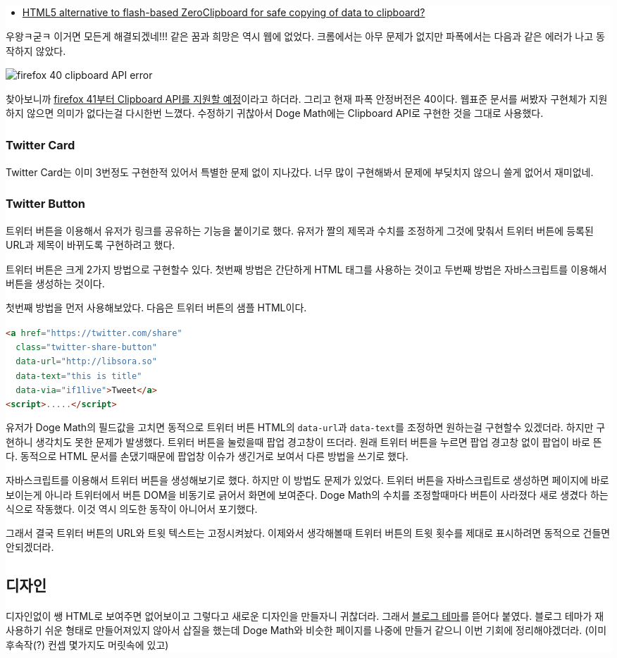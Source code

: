 * [HTML5 alternative to flash-based ZeroClipboard for safe copying of data to clipboard?][stack_overflow_clipboard]

우왕ㅋ굳ㅋ 이거면 모든게 해결되겠네!!!
같은 꿈과 희망은 역시 웹에 없었다. 
크롬에서는 아무 문제가 없지만 파폭에서는 다음과 같은 에러가 나고 동작하지 않았다.

![firefox 40 clipboard API error]({filename}../static/doge-math-post-mortem/firefox-clipboard-error.png)

찾아보니까 [firefox 41부터 Clipboard API를 지원할 예정][mozilla_clipboard_error]이라고 하더라.
그리고 현재 파폭 안정버전은 40이다.
웹표준 문서를 써봤자 구현체가 지원하지 않으면 의미가 없다는걸 다시한번 느꼈다.
수정하기 귀찮아서 Doge Math에는 Clipboard API로 구현한 것을 그대로 사용했다.

### Twitter Card
Twitter Card는 이미 3번정도 구현한적 있어서 특별한 문제 없이 지나갔다.
너무 많이 구현해봐서 문제에 부딪치지 않으니 쓸게 없어서 재미없네.

### Twitter Button
트위터 버튼을 이용해서 유저가 링크를 공유하는 기능을 붙이기로 했다.
유저가 짤의 제목과 수치를 조정하게 그것에 맞춰서 트위터 버튼에 등록된 URL과 제목이 바뀌도록 구현하려고 했다.

트위터 버튼은 크게 2가지 방법으로 구현할수 있다. 
첫번째 방법은 간단하게 HTML 태그를 사용하는 것이고 두번째 방법은 자바스크립트를 이용해서 버튼을 생성하는 것이다.

첫번째 방법을 먼저 사용해보았다. 다음은 트위터 버튼의 샘플 HTML이다.

```html
<a href="https://twitter.com/share" 
  class="twitter-share-button" 
  data-url="http://libsora.so" 
  data-text="this is title" 
  data-via="if1live">Tweet</a>
<script>.....</script>
```

유저가 Doge Math의 필드값을 고치면 동적으로 트위터 버튼 HTML의 `data-url`과 `data-text`를 조정하면 원하는걸 구현할수 있겠더라.
하지만 구현하니 생각치도 못한 문제가 발생했다. 트위터 버튼을 눌렀을때 팝업 경고창이 뜨더라.
원래 트위터 버튼을 누르면 팝업 경고창 없이 팝업이 바로 뜬다.
동적으로 HTML 문서를 손댔기때문에 팝업창 이슈가 생긴거로 보여서 다른 방법을 쓰기로 했다.

자바스크립트를 이용해서 트위터 버튼을 생성해보기로 했다.
하지만 이 방법도 문제가 있었다.
트위터 버튼을 자바스크립트로 생성하면 페이지에 바로 보이는게 아니라 트위터에서 버튼 DOM을 비동기로 긁어서 화면에 보여준다.
Doge Math의 수치를 조정할때마다 버튼이 사라졌다 새로 생겼다 하는 식으로 작동했다. 이것 역시 의도한 동작이 아니어서 포기했다.

그래서 결국 트위터 버튼의 URL와 트윗 텍스트는 고정시켜놨다.
이제와서 생각해볼때 트위터 버튼의 트윗 횟수를 제대로 표시하려면 동적으로 건들면 안되겠더라.

## 디자인
디자인없이 쌩 HTML로 보여주면 없어보이고 그렇다고 새로운 디자인을 만들자니 귀찮더라.
그래서 [블로그 테마](http://libsora.so)를 뜯어다 붙였다.
블로그 테마가 재사용하기 쉬운 형태로 만들어져있지 않아서 삽질을 했는데
Doge Math와 비슷한 페이지를 나중에 만들거 같으니 이번 기회에 정리해야겠더라.
(이미 후속작(?) 컨셉 몇가지도 머릿속에 있고)


[doge_math_repo]: https://github.com/if1live/doge-math
[doge_math_site]: http://libsora.so/doge-math/
[doge_math_latex]: http://libsora.so/doge-math/test_latex.html
[original_meme]: http://www.funnywebsite.com/funny-website/index.php/2015/05/04/doge-math/
[twitter_portal]: https://twitter.com/_Yous/status/640341772372054016
[twitter_u64_t_dom_to_svg]: https://twitter.com/u64_t/status/642636254497112064
[mozilla_dom_to_svg]: https://developer.mozilla.org/en-US/docs/Web/API/Canvas_API/Drawing_DOM_objects_into_a_canvas
[external_katex]: http://khan.github.io/KaTeX/
[external_zeroclipboard]: https://github.com/zeroclipboard/zeroclipboard
[external_combination]: https://gist.github.com/axelpale/3118596
[stack_overflow_http_server]: http://stackoverflow.com/questions/12905426/what-is-a-faster-alternative-to-pythons-simplehttpserver
[stack_overflow_extract_style]: http://stackoverflow.com/questions/6209161/extract-the-current-dom-and-print-it-as-a-string-with-styles-intact
[stack_overflow_parse_query_string]: http://stackoverflow.com/questions/901115/how-can-i-get-query-string-values-in-javascript
[stack_overflow_download_canvas]: http://stackoverflow.com/questions/12796513/html5-canvas-to-png-file
[stack_overflow_clipboard]: http://stackoverflow.com/questions/10729570/html5-alternative-to-flash-based-zeroclipboard-for-safe-copying-of-data-to-clipb
[math_lagrange]: https://mat.iitm.ac.in/home/sryedida/public_html/caimna/interpolation/lagrange.html
[free_font]: http://www.fontsquirrel.com/
[wiki_comic_sans]: https://en.wikipedia.org/wiki/Comic_Sans
[wd_clipboard_apis]: http://www.w3.org/TR/clipboard-apis/
[mozilla_clipboard_error]: https://support.mozilla.org/ko/questions/1074098